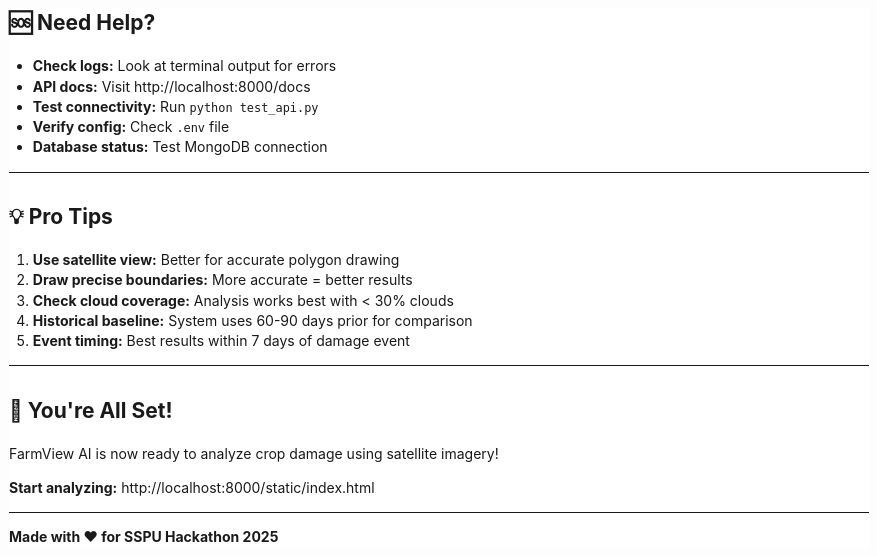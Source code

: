 ## 🆘 Need Help?

- **Check logs:** Look at terminal output for errors
- **API docs:** Visit http://localhost:8000/docs
- **Test connectivity:** Run `python test_api.py`
- **Verify config:** Check `.env` file
- **Database status:** Test MongoDB connection

---

## 💡 Pro Tips

1. **Use satellite view:** Better for accurate polygon drawing
2. **Draw precise boundaries:** More accurate = better results
3. **Check cloud coverage:** Analysis works best with < 30% clouds
4. **Historical baseline:** System uses 60-90 days prior for comparison
5. **Event timing:** Best results within 7 days of damage event

---

## 🎉 You're All Set!

FarmView AI is now ready to analyze crop damage using satellite imagery!

**Start analyzing:** http://localhost:8000/static/index.html

---

**Made with ❤️ for SSPU Hackathon 2025**
